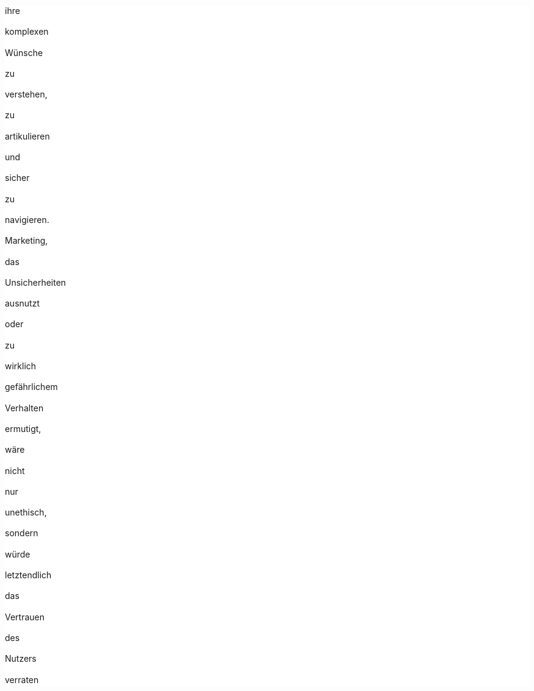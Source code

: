 ihre

komplexen

Wünsche

zu

verstehen,

zu

artikulieren

und

sicher

zu

navigieren.

Marketing,

das

Unsicherheiten

ausnutzt

oder

zu

wirklich

gefährlichem

Verhalten

ermutigt,

wäre

nicht

nur

unethisch,

sondern

würde

letztendlich

das

Vertrauen

des

Nutzers

verraten
